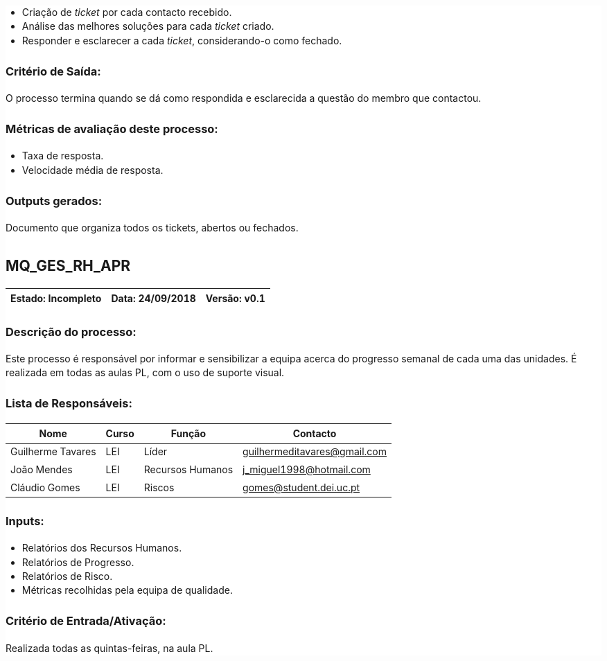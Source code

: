 * Criação de *ticket* por cada contacto recebido.
* Análise das melhores soluções para cada *ticket* criado.
* Responder e esclarecer a cada *ticket*, considerando-o como fechado.

### **Critério de Saída:**

O processo termina quando se dá como respondida e esclarecida a questão do membro que contactou.

### **Métricas de avaliação deste processo:**

* Taxa de resposta.
* Velocidade média de resposta.

### **Outputs gerados:**

Documento que organiza todos os tickets, abertos ou fechados.

<div style="page-break-after: always;"></div>

## **MQ_GES_RH_APR**

| Estado: Incompleto | Data: 24/09/2018 | Versão: v0.1 |
| - | - | - |

### **Descrição do processo:**

Este processo é responsável por informar e sensibilizar a equipa acerca do progresso semanal de cada uma das unidades. É realizada em todas as aulas PL, com o uso de suporte visual.

### **Lista de Responsáveis:**

| Nome | Curso | Função | Contacto |
| - | - | - | - |
| Guilherme Tavares | LEI | Líder            | guilhermeditavares@gmail.com |
| João Mendes       | LEI | Recursos Humanos | j_miguel1998@hotmail.com     |
| Cláudio Gomes     | LEI | Riscos           | gomes@student.dei.uc.pt      |

### **Inputs:**

* Relatórios dos Recursos Humanos.
* Relatórios de Progresso.
* Relatórios de Risco.
* Métricas recolhidas pela equipa de qualidade.

### **Critério de Entrada/Ativação:**

Realizada todas as quintas-feiras, na aula PL.
